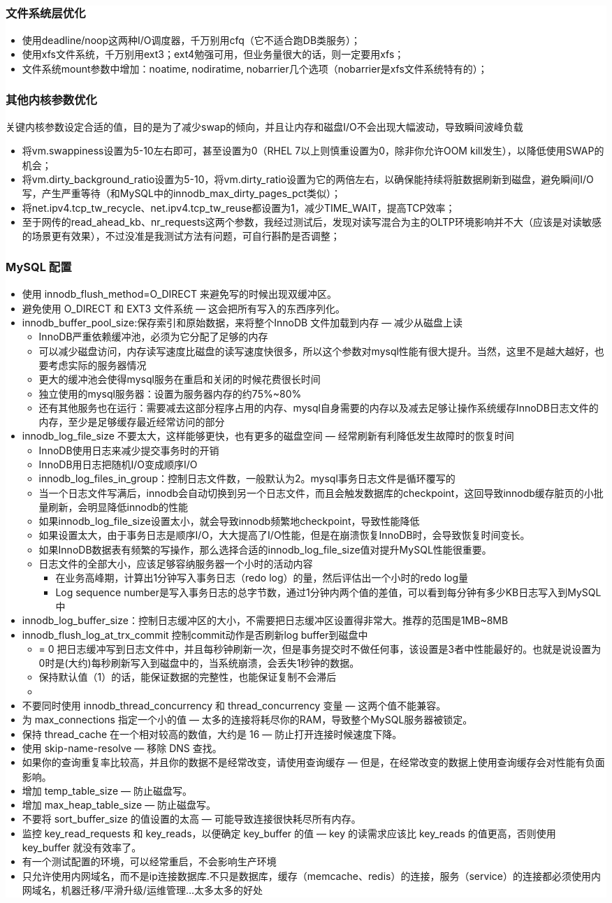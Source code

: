 ### 文件系统层优化

* 使用deadline/noop这两种I/O调度器，千万别用cfq（它不适合跑DB类服务）；
* 使用xfs文件系统，千万别用ext3；ext4勉强可用，但业务量很大的话，则一定要用xfs；
* 文件系统mount参数中增加：noatime, nodiratime, nobarrier几个选项（nobarrier是xfs文件系统特有的）；

### 其他内核参数优化

关键内核参数设定合适的值，目的是为了减少swap的倾向，并且让内存和磁盘I/O不会出现大幅波动，导致瞬间波峰负载

* 将vm.swappiness设置为5-10左右即可，甚至设置为0（RHEL 7以上则慎重设置为0，除非你允许OOM kill发生），以降低使用SWAP的机会；
* 将vm.dirty_background_ratio设置为5-10，将vm.dirty_ratio设置为它的两倍左右，以确保能持续将脏数据刷新到磁盘，避免瞬间I/O写，产生严重等待（和MySQL中的innodb_max_dirty_pages_pct类似）；
* 将net.ipv4.tcp_tw_recycle、net.ipv4.tcp_tw_reuse都设置为1，减少TIME_WAIT，提高TCP效率；
* 至于网传的read_ahead_kb、nr_requests这两个参数，我经过测试后，发现对读写混合为主的OLTP环境影响并不大（应该是对读敏感的场景更有效果），不过没准是我测试方法有问题，可自行斟酌是否调整；

### MySQL 配置

* 使用 innodb_flush_method=O_DIRECT 来避免写的时候出现双缓冲区。
* 避免使用 O_DIRECT 和 EXT3 文件系统 — 这会把所有写入的东西序列化。
* innodb_buffer_pool_size:保存索引和原始数据，来将整个InnoDB 文件加载到内存 — 减少从磁盘上读
    - InnoDB严重依赖缓冲池，必须为它分配了足够的内存
    - 可以减少磁盘访问，内存读写速度比磁盘的读写速度快很多，所以这个参数对mysql性能有很大提升。当然，这里不是越大越好，也要考虑实际的服务器情况
    - 更大的缓冲池会使得mysql服务在重启和关闭的时候花费很长时间
    - 独立使用的mysql服务器：设置为服务器内存的约75%~80%
    - 还有其他服务也在运行：需要减去这部分程序占用的内存、mysql自身需要的内存以及减去足够让操作系统缓存InnoDB日志文件的内存，至少是足够缓存最近经常访问的部分
* innodb_log_file_size 不要太大，这样能够更快，也有更多的磁盘空间 — 经常刷新有利降低发生故障时的恢复时间
    - InnoDB使用日志来减少提交事务时的开销
    - InnoDB用日志把随机I/O变成顺序I/O
    - innodb_log_files_in_group：控制日志文件数，一般默认为2。mysql事务日志文件是循环覆写的
    - 当一个日志文件写满后，innodb会自动切换到另一个日志文件，而且会触发数据库的checkpoint，这回导致innodb缓存脏页的小批量刷新，会明显降低innodb的性能
    - 如果innodb_log_file_size设置太小，就会导致innodb频繁地checkpoint，导致性能降低
    - 如果设置太大，由于事务日志是顺序I/O，大大提高了I/O性能，但是在崩溃恢复InnoDB时，会导致恢复时间变长。
    - 如果InnoDB数据表有频繁的写操作，那么选择合适的innodb_log_file_size值对提升MySQL性能很重要。
    - 日志文件的全部大小，应该足够容纳服务器一个小时的活动内容
        + 在业务高峰期，计算出1分钟写入事务日志（redo log）的量，然后评估出一个小时的redo log量
        + Log sequence number是写入事务日志的总字节数，通过1分钟内两个值的差值，可以看到每分钟有多少KB日志写入到MySQL中
* innodb_log_buffer_size：控制日志缓冲区的大小，不需要把日志缓冲区设置得非常大。推荐的范围是1MB~8MB
* innodb_flush_log_at_trx_commit 控制commit动作是否刷新log buffer到磁盘中 
    - = 0 把日志缓冲写到日志文件中，并且每秒钟刷新一次，但是事务提交时不做任何事，该设置是3者中性能最好的。也就是说设置为0时是(大约)每秒刷新写入到磁盘中的，当系统崩溃，会丢失1秒钟的数据。
    - 保持默认值（1）的话，能保证数据的完整性，也能保证复制不会滞后
    - 
* 不要同时使用 innodb_thread_concurrency 和 thread_concurrency 变量 — 这两个值不能兼容。
* 为 max_connections 指定一个小的值 — 太多的连接将耗尽你的RAM，导致整个MySQL服务器被锁定。
* 保持 thread_cache 在一个相对较高的数值，大约是 16 — 防止打开连接时候速度下降。
* 使用 skip-name-resolve — 移除 DNS 查找。
* 如果你的查询重复率比较高，并且你的数据不是经常改变，请使用查询缓存 — 但是，在经常改变的数据上使用查询缓存会对性能有负面影响。
* 增加 temp_table_size — 防止磁盘写。
* 增加 max_heap_table_size — 防止磁盘写。
* 不要将 sort_buffer_size 的值设置的太高 — 可能导致连接很快耗尽所有内存。
* 监控 key_read_requests 和 key_reads，以便确定 key_buffer 的值 — key 的读需求应该比 key_reads 的值更高，否则使用 key_buffer 就没有效率了。
* 有一个测试配置的环境，可以经常重启，不会影响生产环境
* 只允许使用内网域名，而不是ip连接数据库.不只是数据库，缓存（memcache、redis）的连接，服务（service）的连接都必须使用内网域名，机器迁移/平滑升级/运维管理…太多太多的好处
